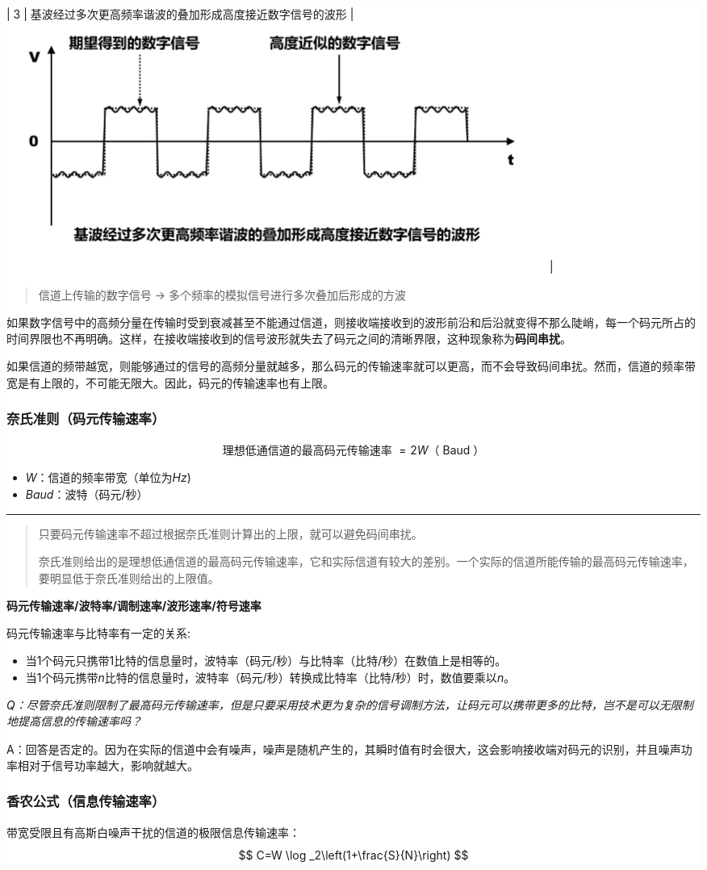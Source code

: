 | $3$  | 基波经过多次更高频率谐波的叠加形成高度接近数字信号的波形 | ![](img\2_5_5.png) |

> 信道上传输的数字信号 $\longrightarrow$ 多个频率的模拟信号进行多次叠加后形成的方波

如果数字信号中的高频分量在传输时受到衰减甚至不能通过信道，则接收端接收到的波形前沿和后沿就变得不那么陡峭，每一个码元所占的时间界限也不再明确。这样，在接收端接收到的信号波形就失去了码元之间的清晰界限，这种现象称为**码间串扰**。

如果信道的频带越宽，则能够通过的信号的高频分量就越多，那么码元的传输速率就可以更高，而不会导致码间串扰。然而，信道的频率带宽是有上限的，不可能无限大。因此，码元的传输速率也有上限。

### 奈氏准则（码元传输速率）

$$
\text { 理想低通信道的最高码元传输速率 }=2 W （\text { Baud }）
$$

- $W$：信道的频率带宽（单位为$Hz$)
- $Baud$：波特（码元/秒）

------

> 只要码元传输速率不超过根据奈氏准则计算出的上限，就可以避免码间串扰。
>
> 奈氏准则给出的是理想低通信道的最高码元传输速率，它和实际信道有较大的差别。一个实际的信道所能传输的最高码元传输速率，要明显低于奈氏准则给出的上限值。

**码元传输速率/波特率/调制速率/波形速率/符号速率**

码元传输速率与比特率有一定的关系:

- 当$1$个码元只携带$1$比特的信息量时，波特率（码元/秒）与比特率（比特/秒）在数值上是相等的。
- 当$1$个码元携带$n$比特的信息量时，波特率（码元/秒）转换成比特率（比特/秒）时，数值要乘以$n$。

*Q：尽管奈氏准则限制了最高码元传输速率，但是只要采用技术更为复杂的信号调制方法，让码元可以携带更多的比特，岂不是可以无限制地提高信息的传输速率吗？*

A：回答是否定的。因为在实际的信道中会有噪声，噪声是随机产生的，其瞬时值有时会很大，这会影响接收端对码元的识别，并且噪声功率相对于信号功率越大，影响就越大。

### 香农公式（信息传输速率）

带宽受限且有高斯白噪声干扰的信道的极限信息传输速率：
$$
C=W \log _2\left(1+\frac{S}{N}\right)
$$
